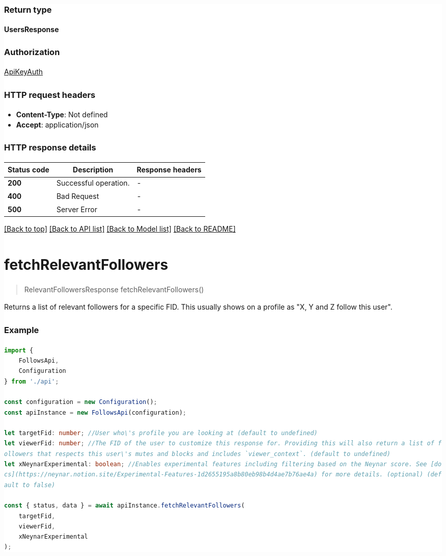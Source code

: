 
### Return type

**UsersResponse**

### Authorization

[ApiKeyAuth](../README.md#ApiKeyAuth)

### HTTP request headers

 - **Content-Type**: Not defined
 - **Accept**: application/json


### HTTP response details
| Status code | Description | Response headers |
|-------------|-------------|------------------|
|**200** | Successful operation. |  -  |
|**400** | Bad Request |  -  |
|**500** | Server Error |  -  |

[[Back to top]](#) [[Back to API list]](../README.md#documentation-for-api-endpoints) [[Back to Model list]](../README.md#documentation-for-models) [[Back to README]](../README.md)

# **fetchRelevantFollowers**
> RelevantFollowersResponse fetchRelevantFollowers()

Returns a list of relevant followers for a specific FID. This usually shows on a profile as \"X, Y and Z follow this user\".

### Example

```typescript
import {
    FollowsApi,
    Configuration
} from './api';

const configuration = new Configuration();
const apiInstance = new FollowsApi(configuration);

let targetFid: number; //User who\'s profile you are looking at (default to undefined)
let viewerFid: number; //The FID of the user to customize this response for. Providing this will also return a list of followers that respects this user\'s mutes and blocks and includes `viewer_context`. (default to undefined)
let xNeynarExperimental: boolean; //Enables experimental features including filtering based on the Neynar score. See [docs](https://neynar.notion.site/Experimental-Features-1d2655195a8b80eb98b4d4ae7b76ae4a) for more details. (optional) (default to false)

const { status, data } = await apiInstance.fetchRelevantFollowers(
    targetFid,
    viewerFid,
    xNeynarExperimental
);
```
